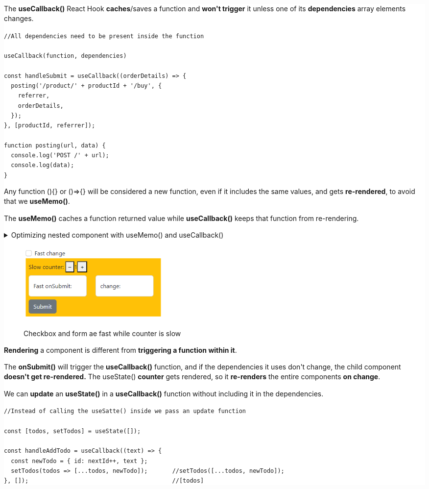 The **useCallback()** React Hook **caches**/saves a function and **won't trigger** it unless one of its **dependencies** array elements changes.

```
//All dependencies need to be present inside the function

useCallback(function, dependencies) 

const handleSubmit = useCallback((orderDetails) => {
  posting('/product/' + productId + '/buy', {
    referrer,
    orderDetails,
  });
}, [productId, referrer]);

function posting(url, data) {
  console.log('POST /' + url);
  console.log(data);
}
```

Any function (){} or ()=>{} will be considered a new function, even if it includes the same values, and gets **re-rendered**, to avoid that we **useMemo()**.

The **useMemo()** caches a function returned value while **useCallback()** keeps that function from re-rendering.

<details><summary>Optimizing nested component with useMemo() and useCallback()</summary></details>

<figure><img src="../../.gitbook/assets/useCallback.PNG" alt="" width="288"><figcaption><p>Checkbox and form ae fast while counter is slow</p></figcaption></figure>

**Rendering** a component is different from **triggering a function within it**.

The **onSubmit()** will trigger the **useCallback()** function, and if the dependencies it uses don't change, the child component **doesn't get re-rendered.**                                                                                    The useState() **counter** gets rendered, so it **re-renders** the entire components **on change**.

We can **update** an **useState()** in a **useCallback()** function without including it in the dependencies.

```
//Instead of calling the useSatte() inside we pass an update function

const [todos, setTodos] = useState([]);

const handleAddTodo = useCallback((text) => {
  const newTodo = { id: nextId++, text };
  setTodos(todos => [...todos, newTodo]);       //setTodos([...todos, newTodo]);
}, []);                                         //[todos]
```

